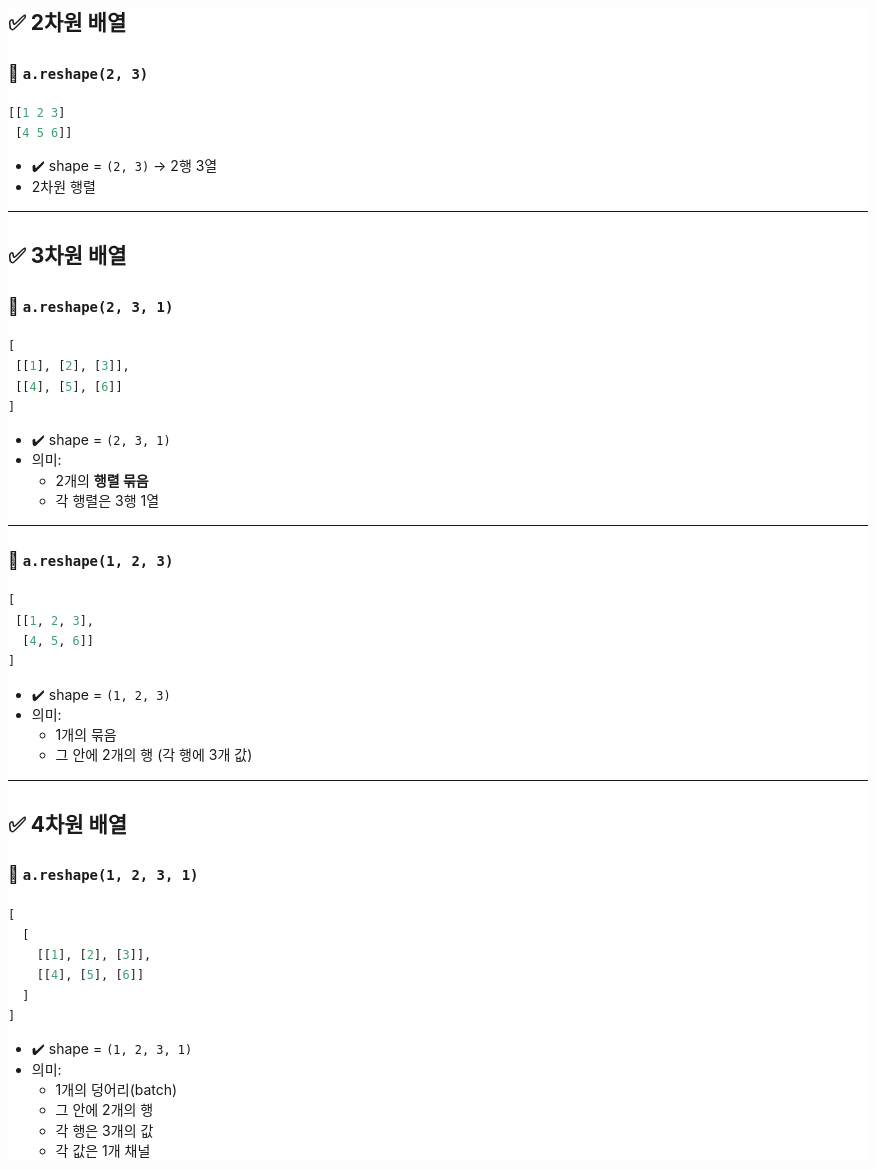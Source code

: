 
## ✅ 2차원 배열

### 🔹 `a.reshape(2, 3)`
```python
[[1 2 3]
 [4 5 6]]
```
- ✔️ shape = `(2, 3)` → 2행 3열
- 2차원 행렬

---

## ✅ 3차원 배열

### 🔹 `a.reshape(2, 3, 1)`
```python
[
 [[1], [2], [3]],
 [[4], [5], [6]]
]
```
- ✔️ shape = `(2, 3, 1)`
- 의미:  
  - 2개의 **행렬 묶음**
  - 각 행렬은 3행 1열

---

### 🔹 `a.reshape(1, 2, 3)`
```python
[
 [[1, 2, 3],
  [4, 5, 6]]
]
```
- ✔️ shape = `(1, 2, 3)`
- 의미:  
  - 1개의 묶음  
  - 그 안에 2개의 행 (각 행에 3개 값)

---

## ✅ 4차원 배열

### 🔹 `a.reshape(1, 2, 3, 1)`
```python
[
  [
    [[1], [2], [3]],
    [[4], [5], [6]]
  ]
]
```
- ✔️ shape = `(1, 2, 3, 1)`
- 의미:
  - 1개의 덩어리(batch)
  - 그 안에 2개의 행
  - 각 행은 3개의 값
  - 각 값은 1개 채널
